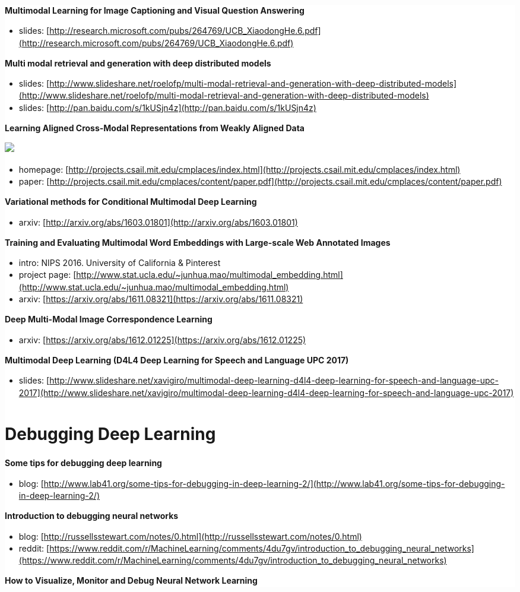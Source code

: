 **Multimodal Learning for Image Captioning and Visual Question Answering**

- slides: [http://research.microsoft.com/pubs/264769/UCB_XiaodongHe.6.pdf](http://research.microsoft.com/pubs/264769/UCB_XiaodongHe.6.pdf)

**Multi modal retrieval and generation with deep distributed models**

- slides: [http://www.slideshare.net/roelofp/multi-modal-retrieval-and-generation-with-deep-distributed-models](http://www.slideshare.net/roelofp/multi-modal-retrieval-and-generation-with-deep-distributed-models)
- slides: [http://pan.baidu.com/s/1kUSjn4z](http://pan.baidu.com/s/1kUSjn4z)

**Learning Aligned Cross-Modal Representations from Weakly Aligned Data**

![](http://projects.csail.mit.edu/cmplaces/imgs/teaser.png)

- homepage: [http://projects.csail.mit.edu/cmplaces/index.html](http://projects.csail.mit.edu/cmplaces/index.html)
- paper: [http://projects.csail.mit.edu/cmplaces/content/paper.pdf](http://projects.csail.mit.edu/cmplaces/content/paper.pdf)

**Variational methods for Conditional Multimodal Deep Learning**

- arxiv: [http://arxiv.org/abs/1603.01801](http://arxiv.org/abs/1603.01801)

**Training and Evaluating Multimodal Word Embeddings with Large-scale Web Annotated Images**

- intro: NIPS 2016. University of California & Pinterest
- project page: [http://www.stat.ucla.edu/~junhua.mao/multimodal_embedding.html](http://www.stat.ucla.edu/~junhua.mao/multimodal_embedding.html)
- arxiv: [https://arxiv.org/abs/1611.08321](https://arxiv.org/abs/1611.08321)

**Deep Multi-Modal Image Correspondence Learning**

- arxiv: [https://arxiv.org/abs/1612.01225](https://arxiv.org/abs/1612.01225)

**Multimodal Deep Learning (D4L4 Deep Learning for Speech and Language UPC 2017)**

- slides: [http://www.slideshare.net/xavigiro/multimodal-deep-learning-d4l4-deep-learning-for-speech-and-language-upc-2017](http://www.slideshare.net/xavigiro/multimodal-deep-learning-d4l4-deep-learning-for-speech-and-language-upc-2017)

# Debugging Deep Learning

**Some tips for debugging deep learning**

- blog: [http://www.lab41.org/some-tips-for-debugging-in-deep-learning-2/](http://www.lab41.org/some-tips-for-debugging-in-deep-learning-2/)

**Introduction to debugging neural networks**

- blog: [http://russellsstewart.com/notes/0.html](http://russellsstewart.com/notes/0.html)
- reddit: [https://www.reddit.com/r/MachineLearning/comments/4du7gv/introduction_to_debugging_neural_networks](https://www.reddit.com/r/MachineLearning/comments/4du7gv/introduction_to_debugging_neural_networks)

**How to Visualize, Monitor and Debug Neural Network Learning**
